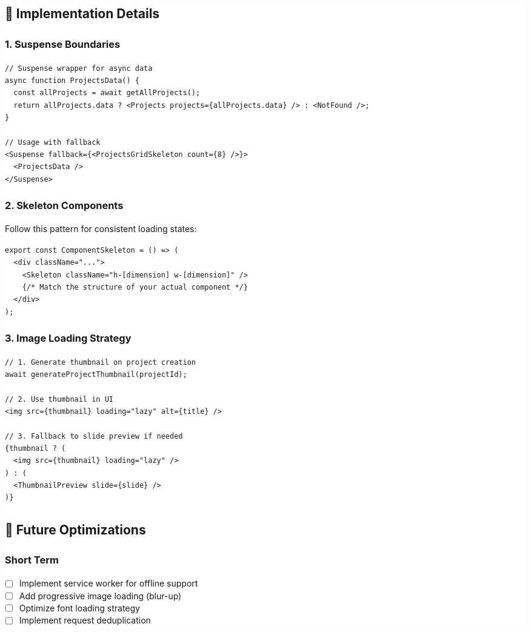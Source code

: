 ## 🔧 Implementation Details

### 1. Suspense Boundaries

```tsx
// Suspense wrapper for async data
async function ProjectsData() {
  const allProjects = await getAllProjects();
  return allProjects.data ? <Projects projects={allProjects.data} /> : <NotFound />;
}

// Usage with fallback
<Suspense fallback={<ProjectsGridSkeleton count={8} />}>
  <ProjectsData />
</Suspense>
```

### 2. Skeleton Components

Follow this pattern for consistent loading states:

```tsx
export const ComponentSkeleton = () => (
  <div className="...">
    <Skeleton className="h-[dimension] w-[dimension]" />
    {/* Match the structure of your actual component */}
  </div>
);
```

### 3. Image Loading Strategy

```tsx
// 1. Generate thumbnail on project creation
await generateProjectThumbnail(projectId);

// 2. Use thumbnail in UI
<img src={thumbnail} loading="lazy" alt={title} />

// 3. Fallback to slide preview if needed
{thumbnail ? (
  <img src={thumbnail} loading="lazy" />
) : (
  <ThumbnailPreview slide={slide} />
)}
```

## 🚀 Future Optimizations

### Short Term
- [ ] Implement service worker for offline support
- [ ] Add progressive image loading (blur-up)
- [ ] Optimize font loading strategy
- [ ] Implement request deduplication
